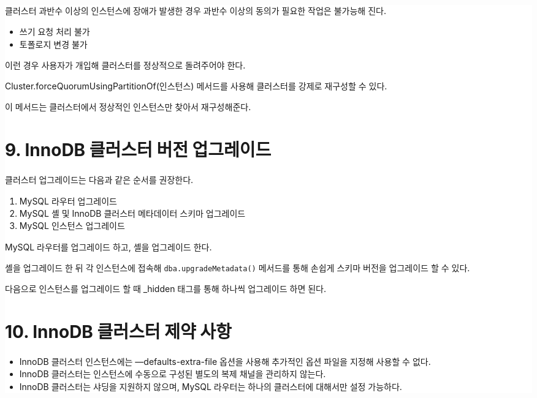 클러스터 과반수 이상의 인스턴스에 장애가 발생한 경우 과반수 이상의 동의가 필요한 작업은 불가능해 진다.

- 쓰기 요청 처리 불가
- 토폴로지 변경 불가

이런 경우 사용자가 개입해 클러스터를 정상적으로 돌려주어야 한다.

Cluster.forceQuorumUsingPartitionOf(인스턴스) 메서드를 사용해 클러스터를 강제로 재구성할 수 있다.

이 메서드는 클러스터에서 정상적인 인스턴스만 찾아서 재구성해준다.

# 9. InnoDB 클러스터 버전 업그레이드

클러스터 업그레이드는 다음과 같은 순서를 권장한다.

1. MySQL 라우터 업그레이드
2. MySQL 셸 및 InnoDB 클러스터 메타데이터 스키마 업그레이드
3. MySQL 인스턴스 업그레이드

MySQL 라우터를 업그레이드 하고, 셸을 업그레이드 한다.

셸을 업그레이드 한 뒤 각 인스턴스에 접속해 `dba.upgradeMetadata()` 메서드를 통해 손쉽게 스키마 버전을 업그레이드 할 수 있다.

다음으로 인스턴스를 업그레이드 할 때 _hidden 태그를 통해 하나씩 업그레이드 하면 된다.

# 10. InnoDB 클러스터 제약 사항

- InnoDB 클러스터 인스턴스에는 —defaults-extra-file 옵션을 사용해 추가적인 옵션 파일을 지정해 사용할 수 없다.
- InnoDB 클러스터는 인스턴스에 수동으로 구성된 별도의 복제 채널을 관리하지 않는다.
- InnoDB 클러스터는 샤딩을 지원하지 않으며, MySQL 라우터는 하나의 클러스터에 대해서만 설정 가능하다.
